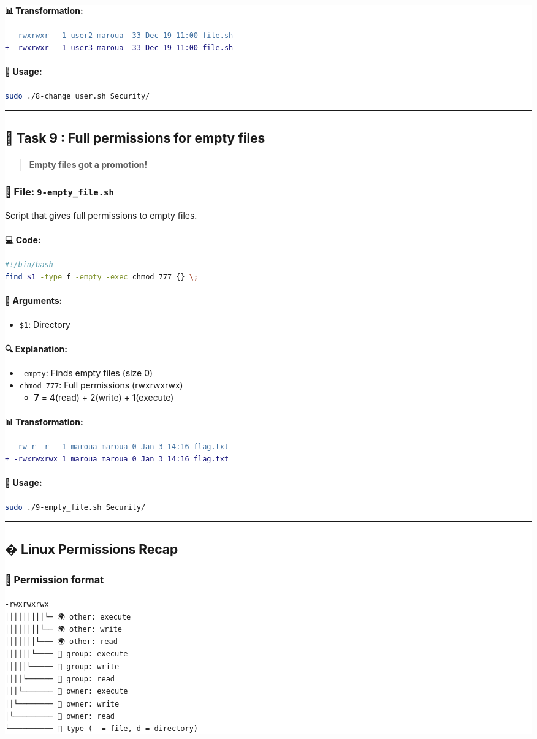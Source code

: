 #### 📊 Transformation:
```diff
- -rwxrwxr-- 1 user2 maroua  33 Dec 19 11:00 file.sh
+ -rwxrwxr-- 1 user3 maroua  33 Dec 19 11:00 file.sh
```

#### 🚀 Usage:
```bash
sudo ./8-change_user.sh Security/
```

---

## 🎉 Task 9 : Full permissions for empty files

> **Empty files got a promotion!**

### 📁 File: `9-empty_file.sh`

Script that gives full permissions to empty files.

#### 💻 Code:
```bash
#!/bin/bash
find $1 -type f -empty -exec chmod 777 {} \;
```

#### 📝 Arguments:
- `$1`: Directory

#### 🔍 Explanation:
- `-empty`: Finds empty files (size 0)
- `chmod 777`: Full permissions (rwxrwxrwx)
  - **7** = 4(read) + 2(write) + 1(execute)

#### 📊 Transformation:
```diff
- -rw-r--r-- 1 maroua maroua 0 Jan 3 14:16 flag.txt
+ -rwxrwxrwx 1 maroua maroua 0 Jan 3 14:16 flag.txt
```

#### 🚀 Usage:
```bash
sudo ./9-empty_file.sh Security/
```

---

## � Linux Permissions Recap

### 🎨 Permission format

```
-rwxrwxrwx
│││││││││└─ 🌍 other: execute
││││││││└── 🌍 other: write
│││││││└─── 🌍 other: read
││││││└──── 👥 group: execute
│││││└───── 👥 group: write
││││└────── 👥 group: read
│││└─────── 👤 owner: execute
││└──────── 👤 owner: write
│└───────── 👤 owner: read
└────────── 📄 type (- = file, d = directory)
```
